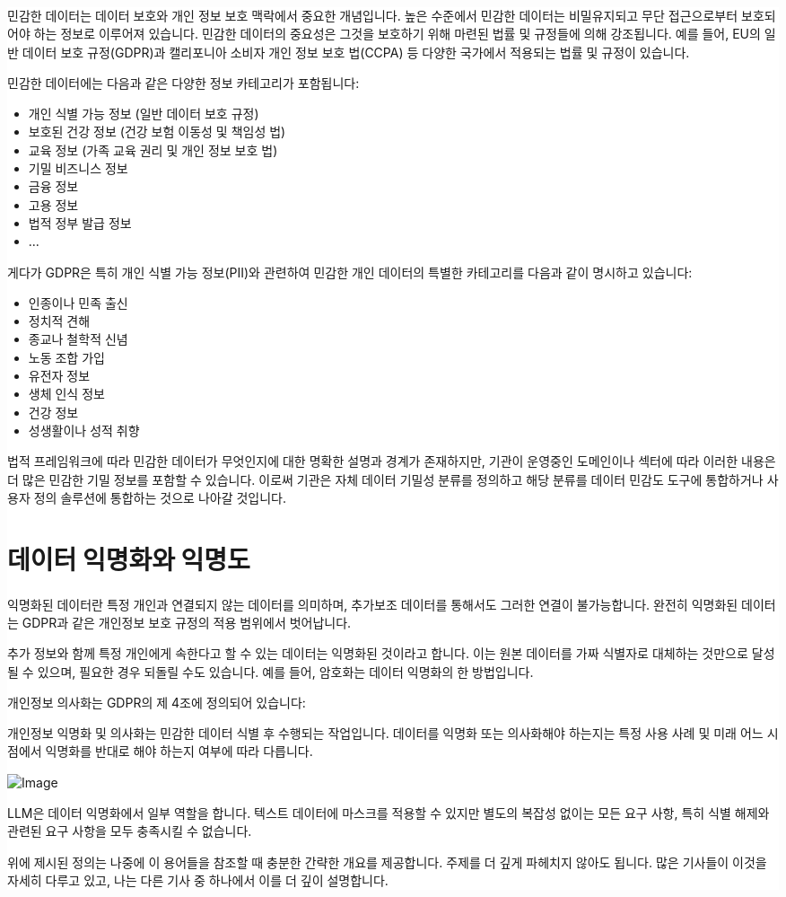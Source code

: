 민감한 데이터는 데이터 보호와 개인 정보 보호 맥락에서 중요한 개념입니다. 높은 수준에서 민감한 데이터는 비밀유지되고 무단 접근으로부터 보호되어야 하는 정보로 이루어져 있습니다. 민감한 데이터의 중요성은 그것을 보호하기 위해 마련된 법률 및 규정들에 의해 강조됩니다. 예를 들어, EU의 일반 데이터 보호 규정(GDPR)과 캘리포니아 소비자 개인 정보 보호 법(CCPA) 등 다양한 국가에서 적용되는 법률 및 규정이 있습니다.

<div class="content-ad"></div>

민감한 데이터에는 다음과 같은 다양한 정보 카테고리가 포함됩니다:

- 개인 식별 가능 정보 (일반 데이터 보호 규정)
- 보호된 건강 정보 (건강 보험 이동성 및 책임성 법)
- 교육 정보 (가족 교육 권리 및 개인 정보 보호 법)
- 기밀 비즈니스 정보
- 금융 정보
- 고용 정보
- 법적 정부 발급 정보
- ...

게다가 GDPR은 특히 개인 식별 가능 정보(PII)와 관련하여 민감한 개인 데이터의 특별한 카테고리를 다음과 같이 명시하고 있습니다:

- 인종이나 민족 출신
- 정치적 견해
- 종교나 철학적 신념
- 노동 조합 가입
- 유전자 정보
- 생체 인식 정보
- 건강 정보
- 성생활이나 성적 취향

<div class="content-ad"></div>

법적 프레임워크에 따라 민감한 데이터가 무엇인지에 대한 명확한 설명과 경계가 존재하지만, 기관이 운영중인 도메인이나 섹터에 따라 이러한 내용은 더 많은 민감한 기밀 정보를 포함할 수 있습니다. 이로써 기관은 자체 데이터 기밀성 분류를 정의하고 해당 분류를 데이터 민감도 도구에 통합하거나 사용자 정의 솔루션에 통합하는 것으로 나아갈 것입니다.

# 데이터 익명화와 익명도

익명화된 데이터란 특정 개인과 연결되지 않는 데이터를 의미하며, 추가보조 데이터를 통해서도 그러한 연결이 불가능합니다. 완전히 익명화된 데이터는 GDPR과 같은 개인정보 보호 규정의 적용 범위에서 벗어납니다.

추가 정보와 함께 특정 개인에게 속한다고 할 수 있는 데이터는 익명화된 것이라고 합니다. 이는 원본 데이터를 가짜 식별자로 대체하는 것만으로 달성될 수 있으며, 필요한 경우 되돌릴 수도 있습니다. 예를 들어, 암호화는 데이터 익명화의 한 방법입니다.

<div class="content-ad"></div>

개인정보 의사화는 GDPR의 제 4조에 정의되어 있습니다:

개인정보 익명화 및 의사화는 민감한 데이터 식별 후 수행되는 작업입니다. 데이터를 익명화 또는 의사화해야 하는지는 특정 사용 사례 및 미래 어느 시점에서 익명화를 반대로 해야 하는지 여부에 따라 다릅니다.

![Image](/assets/img/2024-06-23-AllYouNeedtoKnowaboutSensitiveDataHandlingUsingLargeLanguageModels_1.png)

LLM은 데이터 익명화에서 일부 역할을 합니다. 텍스트 데이터에 마스크를 적용할 수 있지만 별도의 복잡성 없이는 모든 요구 사항, 특히 식별 해제와 관련된 요구 사항을 모두 충족시킬 수 없습니다.

<div class="content-ad"></div>

위에 제시된 정의는 나중에 이 용어들을 참조할 때 충분한 간략한 개요를 제공합니다. 주제를 더 깊게 파헤치지 않아도 됩니다. 많은 기사들이 이것을 자세히 다루고 있고, 나는 다른 기사 중 하나에서 이를 더 깊이 설명합니다.
